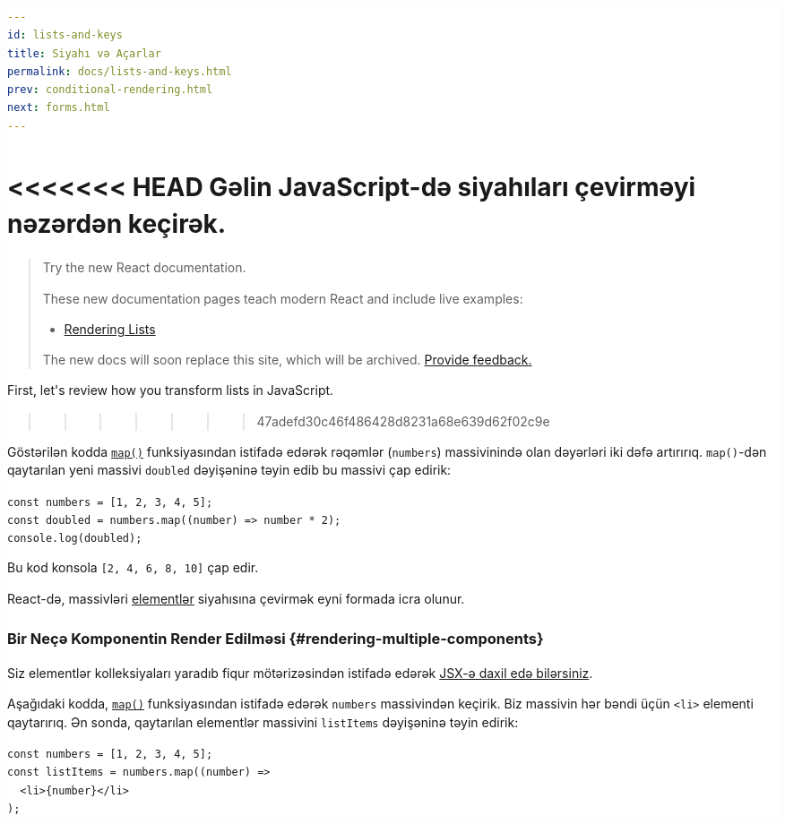 ```yaml
---
id: lists-and-keys
title: Siyahı və Açarlar
permalink: docs/lists-and-keys.html
prev: conditional-rendering.html
next: forms.html
---
```


<<<<<<< HEAD
Gəlin JavaScript-də siyahıları çevirməyi nəzərdən keçirək.
=======
> Try the new React documentation.
> 
> These new documentation pages teach modern React and include live examples:
>
> - [Rendering Lists](https://beta.reactjs.org/learn/rendering-lists)
>
> The new docs will soon replace this site, which will be archived. [Provide feedback.](https://github.com/reactjs/reactjs.org/issues/3308)


First, let's review how you transform lists in JavaScript.
>>>>>>> 47adefd30c46f486428d8231a68e639d62f02c9e

Göstərilən kodda [`map()`](https://developer.mozilla.org/en-US/docs/Web/JavaScript/Reference/Global_Objects/Array/map) funksiyasından istifadə edərək rəqəmlər (`numbers`) massivinində olan dəyərləri iki dəfə artırırıq. `map()`-dən qaytarılan yeni massivi `doubled` dəyişəninə təyin edib bu massivi çap edirik:

```javascript{2}
const numbers = [1, 2, 3, 4, 5];
const doubled = numbers.map((number) => number * 2);
console.log(doubled);
```

Bu kod konsola `[2, 4, 6, 8, 10]` çap edir.

React-də, massivləri [elementlər](/docs/rendering-elements.html) siyahısına çevirmək eyni formada icra olunur.

### Bir Neçə Komponentin Render Edilməsi {#rendering-multiple-components}

Siz elementlər kolleksiyaları yaradıb fiqur mötərizəsindən istifadə edərək [JSX-ə daxil edə bilərsiniz](/docs/introducing-jsx.html#embedding-expressions-in-jsx).

Aşağıdaki kodda, [`map()`](https://developer.mozilla.org/en-US/docs/Web/JavaScript/Reference/Global_Objects/Array/map) funksiyasından istifadə edərək `numbers` massivindən keçirik. Biz massivin hər bəndi üçün `<li>` elementi qaytarırıq. Ən sonda, qaytarılan elementlər massivini `listItems` dəyişəninə təyin edirik:

```javascript{2-4}
const numbers = [1, 2, 3, 4, 5];
const listItems = numbers.map((number) =>
  <li>{number}</li>
);
```
